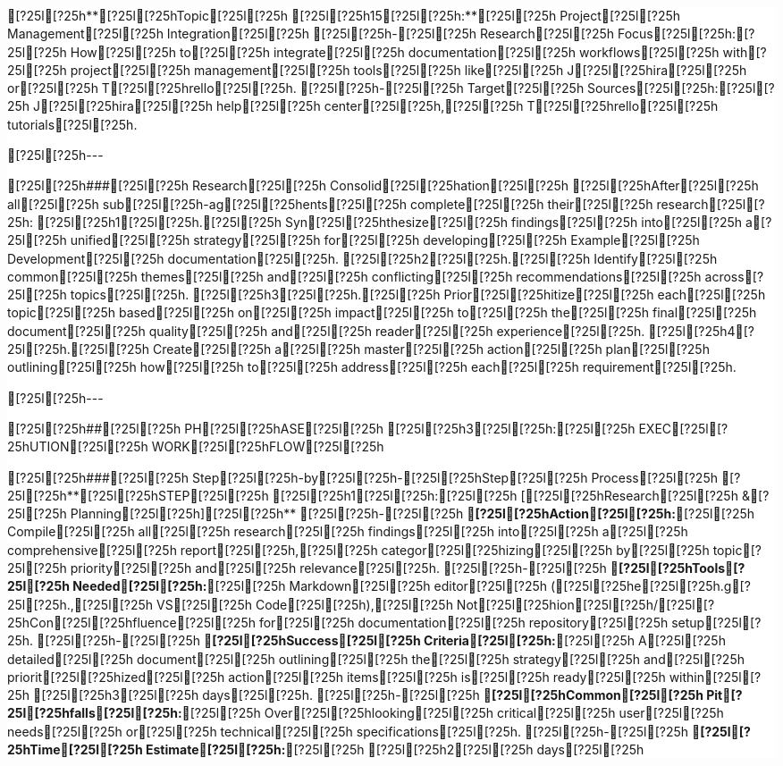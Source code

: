 [?25l[?25h**[?25l[?25hTopic[?25l[?25h [?25l[?25h15[?25l[?25h:**[?25l[?25h Project[?25l[?25h Management[?25l[?25h Integration[?25l[?25h
[?25l[?25h-[?25l[?25h Research[?25l[?25h Focus[?25l[?25h:[?25l[?25h How[?25l[?25h to[?25l[?25h integrate[?25l[?25h documentation[?25l[?25h workflows[?25l[?25h with[?25l[?25h project[?25l[?25h management[?25l[?25h tools[?25l[?25h like[?25l[?25h J[?25l[?25hira[?25l[?25h or[?25l[?25h T[?25l[?25hrello[?25l[?25h.
[?25l[?25h-[?25l[?25h Target[?25l[?25h Sources[?25l[?25h:[?25l[?25h J[?25l[?25hira[?25l[?25h help[?25l[?25h center[?25l[?25h,[?25l[?25h T[?25l[?25hrello[?25l[?25h tutorials[?25l[?25h.

[?25l[?25h---

[?25l[?25h###[?25l[?25h Research[?25l[?25h Consolid[?25l[?25hation[?25l[?25h
[?25l[?25hAfter[?25l[?25h all[?25l[?25h sub[?25l[?25h-ag[?25l[?25hents[?25l[?25h complete[?25l[?25h their[?25l[?25h research[?25l[?25h:
[?25l[?25h1[?25l[?25h.[?25l[?25h Syn[?25l[?25hthesize[?25l[?25h findings[?25l[?25h into[?25l[?25h a[?25l[?25h unified[?25l[?25h strategy[?25l[?25h for[?25l[?25h developing[?25l[?25h Example[?25l[?25h Development[?25l[?25h documentation[?25l[?25h.
[?25l[?25h2[?25l[?25h.[?25l[?25h Identify[?25l[?25h common[?25l[?25h themes[?25l[?25h and[?25l[?25h conflicting[?25l[?25h recommendations[?25l[?25h across[?25l[?25h topics[?25l[?25h.
[?25l[?25h3[?25l[?25h.[?25l[?25h Prior[?25l[?25hitize[?25l[?25h each[?25l[?25h topic[?25l[?25h based[?25l[?25h on[?25l[?25h impact[?25l[?25h to[?25l[?25h the[?25l[?25h final[?25l[?25h document[?25l[?25h quality[?25l[?25h and[?25l[?25h reader[?25l[?25h experience[?25l[?25h.
[?25l[?25h4[?25l[?25h.[?25l[?25h Create[?25l[?25h a[?25l[?25h master[?25l[?25h action[?25l[?25h plan[?25l[?25h outlining[?25l[?25h how[?25l[?25h to[?25l[?25h address[?25l[?25h each[?25l[?25h requirement[?25l[?25h.

[?25l[?25h---

[?25l[?25h##[?25l[?25h PH[?25l[?25hASE[?25l[?25h [?25l[?25h3[?25l[?25h:[?25l[?25h EXEC[?25l[?25hUTION[?25l[?25h WORK[?25l[?25hFLOW[?25l[?25h

[?25l[?25h###[?25l[?25h Step[?25l[?25h-by[?25l[?25h-[?25l[?25hStep[?25l[?25h Process[?25l[?25h
[?25l[?25h**[?25l[?25hSTEP[?25l[?25h [?25l[?25h1[?25l[?25h:[?25l[?25h [[?25l[?25hResearch[?25l[?25h &[?25l[?25h Planning[?25l[?25h][?25l[?25h**
[?25l[?25h-[?25l[?25h **[?25l[?25hAction[?25l[?25h:**[?25l[?25h Compile[?25l[?25h all[?25l[?25h research[?25l[?25h findings[?25l[?25h into[?25l[?25h a[?25l[?25h comprehensive[?25l[?25h report[?25l[?25h,[?25l[?25h categor[?25l[?25hizing[?25l[?25h by[?25l[?25h topic[?25l[?25h priority[?25l[?25h and[?25l[?25h relevance[?25l[?25h.
[?25l[?25h-[?25l[?25h **[?25l[?25hTools[?25l[?25h Needed[?25l[?25h:**[?25l[?25h Markdown[?25l[?25h editor[?25l[?25h ([?25l[?25he[?25l[?25h.g[?25l[?25h.,[?25l[?25h VS[?25l[?25h Code[?25l[?25h),[?25l[?25h Not[?25l[?25hion[?25l[?25h/[?25l[?25hCon[?25l[?25hfluence[?25l[?25h for[?25l[?25h documentation[?25l[?25h repository[?25l[?25h setup[?25l[?25h.
[?25l[?25h-[?25l[?25h **[?25l[?25hSuccess[?25l[?25h Criteria[?25l[?25h:**[?25l[?25h A[?25l[?25h detailed[?25l[?25h document[?25l[?25h outlining[?25l[?25h the[?25l[?25h strategy[?25l[?25h and[?25l[?25h priorit[?25l[?25hized[?25l[?25h action[?25l[?25h items[?25l[?25h is[?25l[?25h ready[?25l[?25h within[?25l[?25h [?25l[?25h3[?25l[?25h days[?25l[?25h.
[?25l[?25h-[?25l[?25h **[?25l[?25hCommon[?25l[?25h Pit[?25l[?25hfalls[?25l[?25h:**[?25l[?25h Over[?25l[?25hlooking[?25l[?25h critical[?25l[?25h user[?25l[?25h needs[?25l[?25h or[?25l[?25h technical[?25l[?25h specifications[?25l[?25h.
[?25l[?25h-[?25l[?25h **[?25l[?25hTime[?25l[?25h Estimate[?25l[?25h:**[?25l[?25h [?25l[?25h2[?25l[?25h days[?25l[?25h
